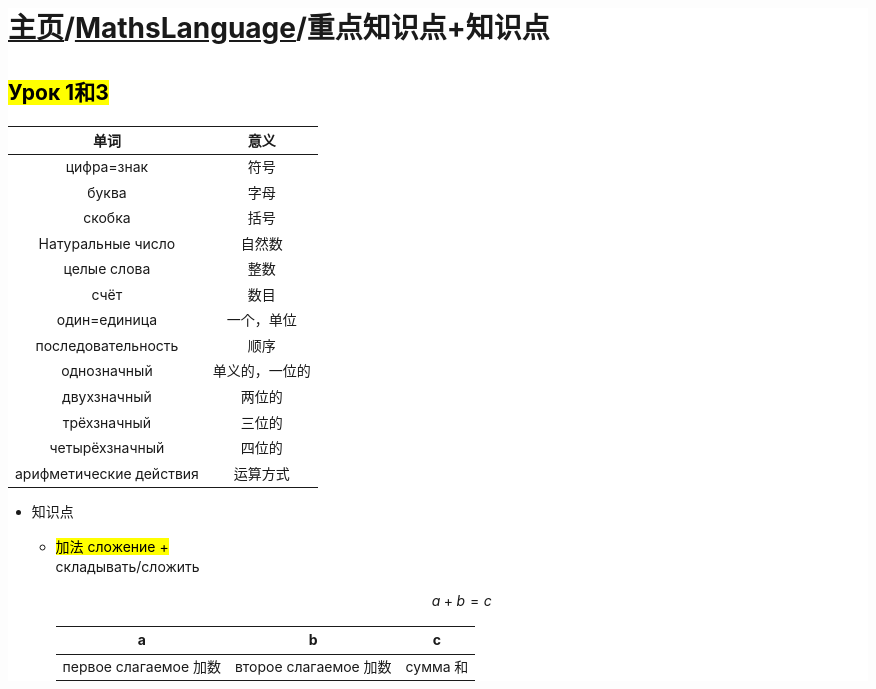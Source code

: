 <head>
    <script src="https://cdn.mathjax.org/mathjax/latest/MathJax.js?config=TeX-AMS-MML_HTMLorMML" type="text/javascript"></script>
    <script type="text/x-mathjax-config">
        MathJax.Hub.Config({
            tex2jax: {
            skipTags: ['script', 'noscript', 'style', 'textarea', 'pre'],
            inlineMath: [['$','$']]
            }
        });
    </script>
</head>

# [主页](../README.md)/[MathsLanguage](./readme.md)/重点知识点+知识点

## <mark>Урок 1和3</mark>



|单词|意义|
|:----:|:----:|
|цифра=знак|符号|
|буква|字母|
|скобка|括号|
|Натуральные число|自然数|
|целые слова|整数|
|счёт|数目|
|один=единица|一个，单位|
|последовательность|顺序|
|однозначный|单义的，一位的|
|двухзначный|两位的|
|трёхзначный|三位的|
|четырёхзначный|四位的|
|арифметические действия|运算方式|

- 知识点
  - <mark>加法 сложение +</mark>  
    складывать/сложить
   
    $$a+b=c$$  

    |a|b|c|
    |:----:|:----:|:----:|
    |первое слагаемое 加数|второе слагаемое 加数 |сумма 和| 
